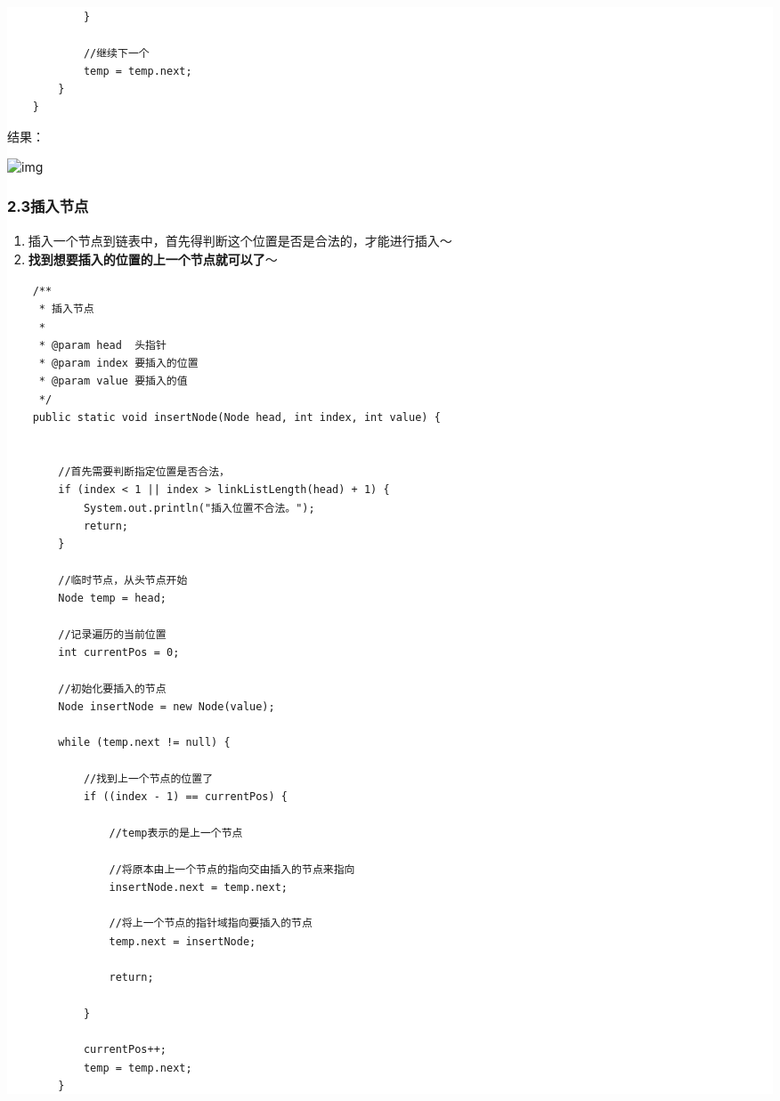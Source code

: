 ```
            }

            //继续下一个
            temp = temp.next;
        }
    }
```

结果：

![img](https://zkunm-markdown-images.oss-cn-shanghai.aliyuncs.com/img/20201209150644.png)

 

### 2.3插入节点

1. 插入一个节点到链表中，首先得判断这个位置是否是合法的，才能进行插入～
2. **找到想要插入的位置的上一个节点就可以了**～

```
    /**
     * 插入节点
     *
     * @param head  头指针
     * @param index 要插入的位置
     * @param value 要插入的值
     */
    public static void insertNode(Node head, int index, int value) {


        //首先需要判断指定位置是否合法，
        if (index < 1 || index > linkListLength(head) + 1) {
            System.out.println("插入位置不合法。");
            return;
        }

        //临时节点，从头节点开始
        Node temp = head;

        //记录遍历的当前位置
        int currentPos = 0;

        //初始化要插入的节点
        Node insertNode = new Node(value);

        while (temp.next != null) {

            //找到上一个节点的位置了
            if ((index - 1) == currentPos) {

                //temp表示的是上一个节点

                //将原本由上一个节点的指向交由插入的节点来指向
                insertNode.next = temp.next;

                //将上一个节点的指针域指向要插入的节点
                temp.next = insertNode;

                return;

            }

            currentPos++;
            temp = temp.next;
        }
```